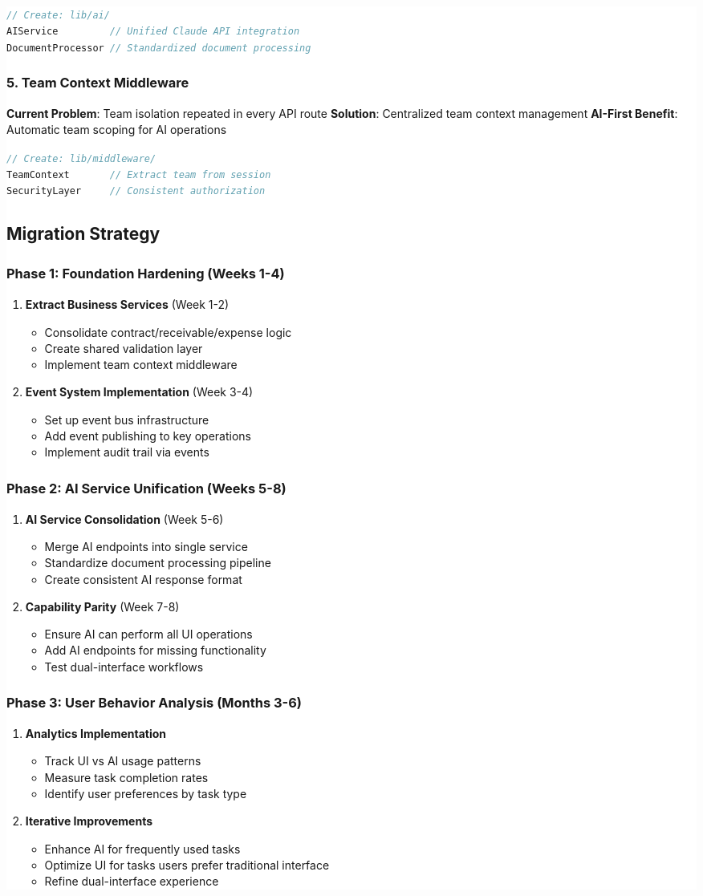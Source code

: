 ```typescript
// Create: lib/ai/
AIService         // Unified Claude API integration
DocumentProcessor // Standardized document processing
```

### 5. Team Context Middleware
**Current Problem**: Team isolation repeated in every API route
**Solution**: Centralized team context management
**AI-First Benefit**: Automatic team scoping for AI operations

```typescript
// Create: lib/middleware/
TeamContext       // Extract team from session
SecurityLayer     // Consistent authorization
```

## Migration Strategy

### Phase 1: Foundation Hardening (Weeks 1-4)
1. **Extract Business Services** (Week 1-2)
   - Consolidate contract/receivable/expense logic
   - Create shared validation layer
   - Implement team context middleware

2. **Event System Implementation** (Week 3-4)
   - Set up event bus infrastructure
   - Add event publishing to key operations
   - Implement audit trail via events

### Phase 2: AI Service Unification (Weeks 5-8)
1. **AI Service Consolidation** (Week 5-6)
   - Merge AI endpoints into single service
   - Standardize document processing pipeline
   - Create consistent AI response format

2. **Capability Parity** (Week 7-8)
   - Ensure AI can perform all UI operations
   - Add AI endpoints for missing functionality
   - Test dual-interface workflows

### Phase 3: User Behavior Analysis (Months 3-6)
1. **Analytics Implementation**
   - Track UI vs AI usage patterns
   - Measure task completion rates
   - Identify user preferences by task type

2. **Iterative Improvements**
   - Enhance AI for frequently used tasks
   - Optimize UI for tasks users prefer traditional interface
   - Refine dual-interface experience
